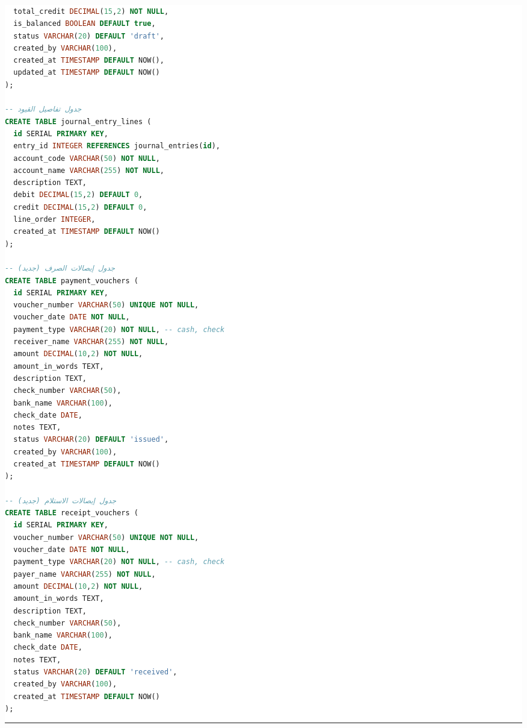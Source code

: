 ```sql
  total_credit DECIMAL(15,2) NOT NULL,
  is_balanced BOOLEAN DEFAULT true,
  status VARCHAR(20) DEFAULT 'draft',
  created_by VARCHAR(100),
  created_at TIMESTAMP DEFAULT NOW(),
  updated_at TIMESTAMP DEFAULT NOW()
);

-- جدول تفاصيل القيود
CREATE TABLE journal_entry_lines (
  id SERIAL PRIMARY KEY,
  entry_id INTEGER REFERENCES journal_entries(id),
  account_code VARCHAR(50) NOT NULL,
  account_name VARCHAR(255) NOT NULL,
  description TEXT,
  debit DECIMAL(15,2) DEFAULT 0,
  credit DECIMAL(15,2) DEFAULT 0,
  line_order INTEGER,
  created_at TIMESTAMP DEFAULT NOW()
);

-- جدول إيصالات الصرف (جديد)
CREATE TABLE payment_vouchers (
  id SERIAL PRIMARY KEY,
  voucher_number VARCHAR(50) UNIQUE NOT NULL,
  voucher_date DATE NOT NULL,
  payment_type VARCHAR(20) NOT NULL, -- cash, check
  receiver_name VARCHAR(255) NOT NULL,
  amount DECIMAL(10,2) NOT NULL,
  amount_in_words TEXT,
  description TEXT,
  check_number VARCHAR(50),
  bank_name VARCHAR(100),
  check_date DATE,
  notes TEXT,
  status VARCHAR(20) DEFAULT 'issued',
  created_by VARCHAR(100),
  created_at TIMESTAMP DEFAULT NOW()
);

-- جدول إيصالات الاستلام (جديد)
CREATE TABLE receipt_vouchers (
  id SERIAL PRIMARY KEY,
  voucher_number VARCHAR(50) UNIQUE NOT NULL,
  voucher_date DATE NOT NULL,
  payment_type VARCHAR(20) NOT NULL, -- cash, check
  payer_name VARCHAR(255) NOT NULL,
  amount DECIMAL(10,2) NOT NULL,
  amount_in_words TEXT,
  description TEXT,
  check_number VARCHAR(50),
  bank_name VARCHAR(100),
  check_date DATE,
  notes TEXT,
  status VARCHAR(20) DEFAULT 'received',
  created_by VARCHAR(100),
  created_at TIMESTAMP DEFAULT NOW()
);
```

---